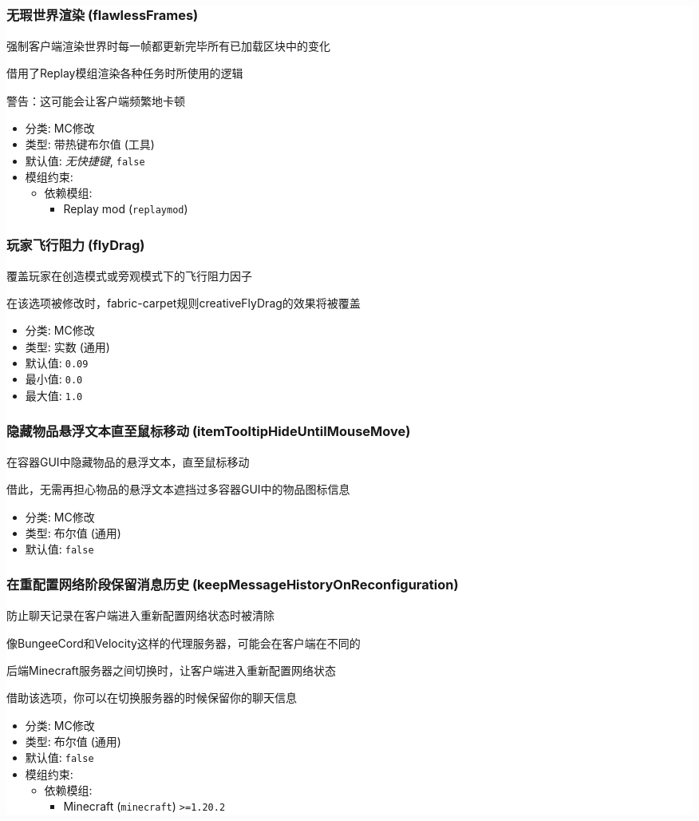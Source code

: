 
### 无瑕世界渲染 (flawlessFrames)

强制客户端渲染世界时每一帧都更新完毕所有已加载区块中的变化

借用了Replay模组渲染各种任务时所使用的逻辑

警告：这可能会让客户端频繁地卡顿

- 分类: MC修改
- 类型: 带热键布尔值 (工具)
- 默认值: *无快捷键*, `false`
- 模组约束:
  - 依赖模组:
    - Replay mod (`replaymod`)


### 玩家飞行阻力 (flyDrag)

覆盖玩家在创造模式或旁观模式下的飞行阻力因子

在该选项被修改时，fabric-carpet规则creativeFlyDrag的效果将被覆盖

- 分类: MC修改
- 类型: 实数 (通用)
- 默认值: `0.09`
- 最小值: `0.0`
- 最大值: `1.0`


### 隐藏物品悬浮文本直至鼠标移动 (itemTooltipHideUntilMouseMove)

在容器GUI中隐藏物品的悬浮文本，直至鼠标移动

借此，无需再担心物品的悬浮文本遮挡过多容器GUI中的物品图标信息

- 分类: MC修改
- 类型: 布尔值 (通用)
- 默认值: `false`


### 在重配置网络阶段保留消息历史 (keepMessageHistoryOnReconfiguration)

防止聊天记录在客户端进入重新配置网络状态时被清除

像BungeeCord和Velocity这样的代理服务器，可能会在客户端在不同的

后端Minecraft服务器之间切换时，让客户端进入重新配置网络状态

借助该选项，你可以在切换服务器的时候保留你的聊天信息

- 分类: MC修改
- 类型: 布尔值 (通用)
- 默认值: `false`
- 模组约束:
  - 依赖模组:
    - Minecraft (`minecraft`) `>=1.20.2`

